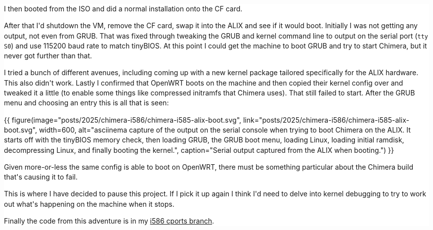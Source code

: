I then booted from the ISO and did a normal installation onto the CF card.

After that I'd shutdown the VM, remove the CF card, swap it into the ALIX and
see if it would boot. Initially I was not getting any output, not even from
GRUB. That was fixed through tweaking the GRUB and kernel command line to
output on the serial port (`ttyS0`) and use 115200 baud rate to match tinyBIOS.
At this point I could get the machine to boot GRUB and try to start Chimera,
but it never got further than that.

I tried a bunch of different avenues, including coming up with a new kernel
package tailored specifically for the ALIX hardware. This also didn't work.
Lastly I confirmed that OpenWRT boots on the machine and then copied their
kernel config over and tweaked it a little (to enable some things like
compressed initramfs that Chimera uses). That still failed to start. After
the GRUB menu and choosing an entry this is all that is seen:

{{ figure(image="posts/2025/chimera-i586/chimera-i585-alix-boot.svg",
   link="posts/2025/chimera-i586/chimera-i585-alix-boot.svg",
   width=600,
   alt="asciinema capture of the output on the serial console when trying to boot Chimera on the ALIX. It starts off with the tinyBIOS memory check, then loading GRUB, the GRUB boot menu, loading Linux, loading initial ramdisk, decompressing Linux, and finally booting the kernel.",
   caption="Serial output captured from the ALIX when booting.") }}

Given more-or-less the same config is able to boot on OpenWRT, there must
be something particular about the Chimera build that's causing it to fail.

This is where I have decided to pause this project. If I pick it up again I
think I'd need to delve into kernel debugging to try to work out what's
happening on the machine when it stops.

Finally the code from this adventure is in my [i586 cports branch][i586-cports].

[i686-geode]: http://strohmayers.com/linux/news/GeodeLX_as_686.pdf
[libatomic-chimera-update]: https://github.com/wezm/cports/commit/387f3d4eedefda207f21f77078bf02260528cf81
[tinyBIOS]: https://pcengines.ch/tinybios.htm
[i586-cports]: https://github.com/wezm/cports/tree/i586
[Chimera Linux]: https://chimera-linux.org/
[alix2d13]: https://www.pcengines.ch/alix2d13.htm
[alix3d2]: https://www.pcengines.ch/alix3d2.htm
[retro-site]: http://home.wezm.net/~wmoore/
[OpenWRT]: https://openwrt.org/
[NetBSD]: https://netbsd.org/
[Dinit]: https://davmac.org/projects/dinit/
[Compiler Explorer]: https://godbolt.org/
[fastfetch]: https://github.com/fastfetch-cli/fastfetch
[limine]: https://limine-bootloader.org/
[chimera-live]: https://github.com/chimera-linux/chimera-live
[libatomic-chimera]: https://github.com/chimera-linux/libatomic-chimera
[chimera-live-i586]: https://github.com/wezm/chimera-live/commit/e7647326931cb1fc065772084b994574398a3c9c

